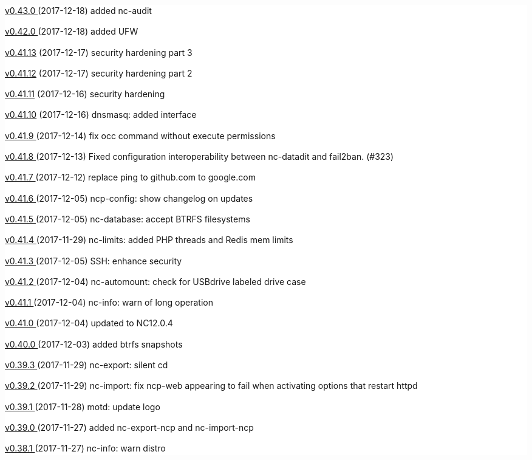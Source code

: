 [v0.43.0 ](https://github.com/nextcloud/nextcloudpi/commit/c0a9997) (2017-12-18) added nc-audit

[v0.42.0 ](https://github.com/nextcloud/nextcloudpi/commit/71f676e) (2017-12-18) added UFW

[v0.41.13](https://github.com/nextcloud/nextcloudpi/commit/34fc851) (2017-12-17) security hardening part 3

[v0.41.12](https://github.com/nextcloud/nextcloudpi/commit/af54edb) (2017-12-17) security hardening part 2

[v0.41.11](https://github.com/nextcloud/nextcloudpi/commit/bd5cb8e) (2017-12-16) security hardening

[v0.41.10](https://github.com/nextcloud/nextcloudpi/commit/85c8722) (2017-12-16) dnsmasq: added interface

[v0.41.9 ](https://github.com/nextcloud/nextcloudpi/commit/4b07f0b) (2017-12-14) fix occ command without execute permissions

[v0.41.8 ](https://github.com/nextcloud/nextcloudpi/commit/3f09cd5) (2017-12-13) Fixed configuration interoperability between nc-datadit and fail2ban. (#323)

[v0.41.7 ](https://github.com/nextcloud/nextcloudpi/commit/f7030f5) (2017-12-12) replace ping to github.com to google.com

[v0.41.6 ](https://github.com/nextcloud/nextcloudpi/commit/3fedf4f) (2017-12-05) ncp-config: show changelog on updates

[v0.41.5 ](https://github.com/nextcloud/nextcloudpi/commit/3896b7f) (2017-12-05) nc-database: accept BTRFS filesystems

[v0.41.4 ](https://github.com/nextcloud/nextcloudpi/commit/3c85b80) (2017-11-29) nc-limits: added PHP threads and Redis mem limits

[v0.41.3 ](https://github.com/nextcloud/nextcloudpi/commit/30c34d8) (2017-12-05) SSH: enhance security

[v0.41.2 ](https://github.com/nextcloud/nextcloudpi/commit/030bbed) (2017-12-04) nc-automount: check for USBdrive labeled drive case

[v0.41.1 ](https://github.com/nextcloud/nextcloudpi/commit/29da1b5) (2017-12-04) nc-info: warn of long operation

[v0.41.0 ](https://github.com/nextcloud/nextcloudpi/commit/ad26b87) (2017-12-04) updated to NC12.0.4

[v0.40.0 ](https://github.com/nextcloud/nextcloudpi/commit/d40360c) (2017-12-03) added btrfs snapshots

[v0.39.3 ](https://github.com/nextcloud/nextcloudpi/commit/7726f09) (2017-11-29) nc-export: silent cd

[v0.39.2 ](https://github.com/nextcloud/nextcloudpi/commit/7aaf31c) (2017-11-29) nc-import: fix ncp-web appearing to fail when activating options that restart httpd

[v0.39.1 ](https://github.com/nextcloud/nextcloudpi/commit/1e2de68) (2017-11-28) motd: update logo

[v0.39.0 ](https://github.com/nextcloud/nextcloudpi/commit/f8b328e) (2017-11-27) added nc-export-ncp and nc-import-ncp

[v0.38.1 ](https://github.com/nextcloud/nextcloudpi/commit/6c7cd4b) (2017-11-27) nc-info: warn distro
